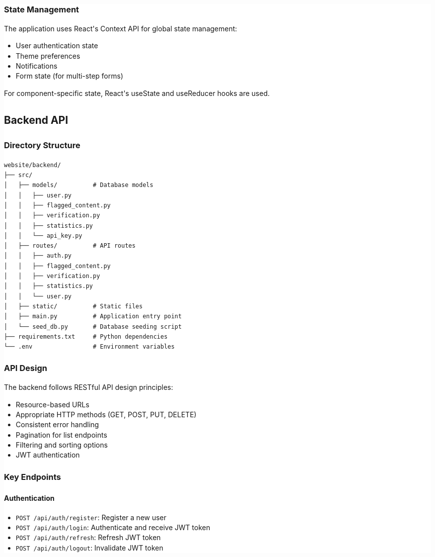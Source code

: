 ### State Management

The application uses React's Context API for global state management:

- User authentication state
- Theme preferences
- Notifications
- Form state (for multi-step forms)

For component-specific state, React's useState and useReducer hooks are used.

## Backend API

### Directory Structure

```
website/backend/
├── src/
│   ├── models/          # Database models
│   │   ├── user.py
│   │   ├── flagged_content.py
│   │   ├── verification.py
│   │   ├── statistics.py
│   │   └── api_key.py
│   ├── routes/          # API routes
│   │   ├── auth.py
│   │   ├── flagged_content.py
│   │   ├── verification.py
│   │   ├── statistics.py
│   │   └── user.py
│   ├── static/          # Static files
│   ├── main.py          # Application entry point
│   └── seed_db.py       # Database seeding script
├── requirements.txt     # Python dependencies
└── .env                 # Environment variables
```

### API Design

The backend follows RESTful API design principles:

- Resource-based URLs
- Appropriate HTTP methods (GET, POST, PUT, DELETE)
- Consistent error handling
- Pagination for list endpoints
- Filtering and sorting options
- JWT authentication

### Key Endpoints

#### Authentication

- `POST /api/auth/register`: Register a new user
- `POST /api/auth/login`: Authenticate and receive JWT token
- `POST /api/auth/refresh`: Refresh JWT token
- `POST /api/auth/logout`: Invalidate JWT token
